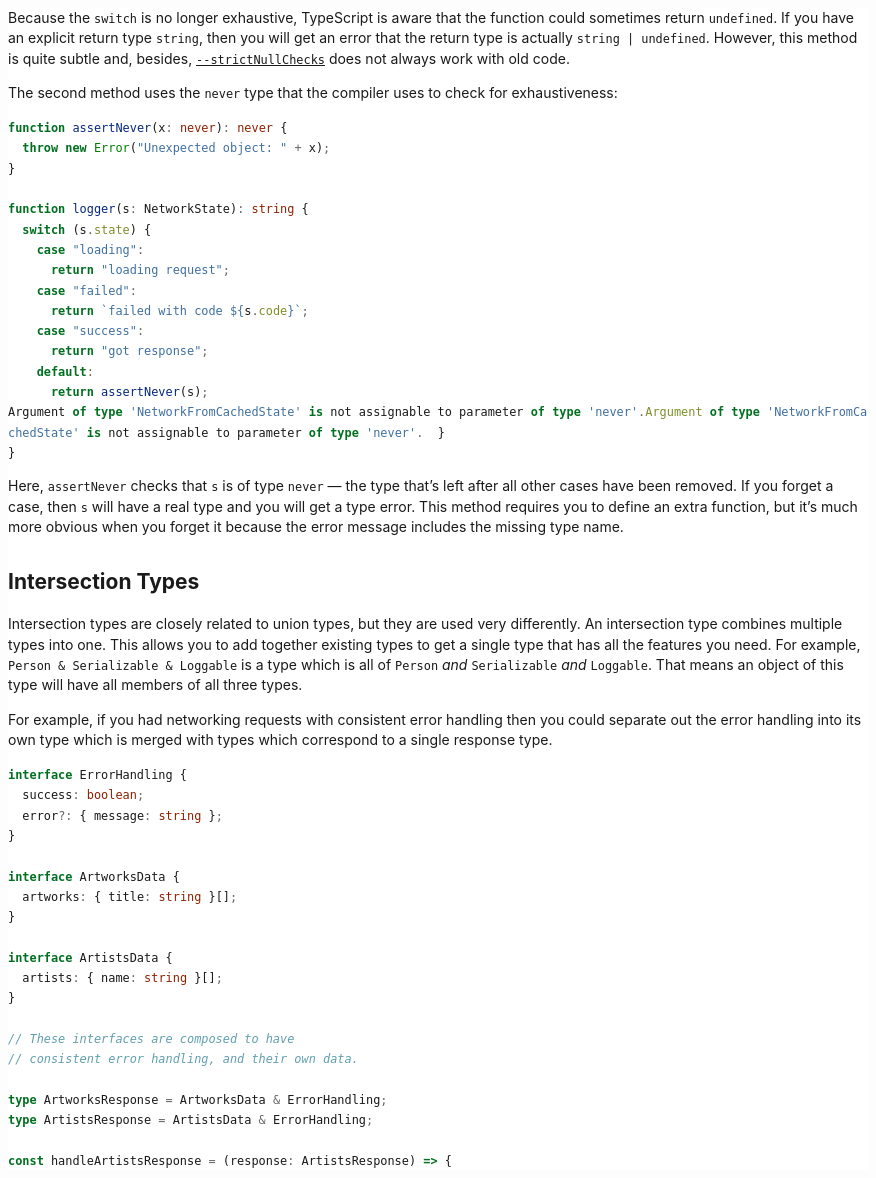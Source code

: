 Because the `switch` is no longer exhaustive, TypeScript is aware that the function could sometimes return `undefined`. If you have an explicit return type `string`, then you will get an error that the return type is actually `string | undefined`. However, this method is quite subtle and, besides, [`--strictNullChecks`](https://www.typescriptlang.org/tsconfig#strictNullChecks) does not always work with old code.

The second method uses the `never` type that the compiler uses to check for exhaustiveness:

```typescript
function assertNever(x: never): never {
  throw new Error("Unexpected object: " + x);
}

function logger(s: NetworkState): string {
  switch (s.state) {
    case "loading":
      return "loading request";
    case "failed":
      return `failed with code ${s.code}`;
    case "success":
      return "got response";
    default:
      return assertNever(s);
Argument of type 'NetworkFromCachedState' is not assignable to parameter of type 'never'.Argument of type 'NetworkFromCachedState' is not assignable to parameter of type 'never'.  }
}
```

Here, `assertNever` checks that `s` is of type `never` — the type that’s left after all other cases have been removed. If you forget a case, then `s` will have a real type and you will get a type error. This method requires you to define an extra function, but it’s much more obvious when you forget it because the error message includes the missing type name.

## Intersection Types

Intersection types are closely related to union types, but they are used very differently. An intersection type combines multiple types into one. This allows you to add together existing types to get a single type that has all the features you need. For example, `Person & Serializable & Loggable` is a type which is all of `Person` _and_ `Serializable` _and_ `Loggable`. That means an object of this type will have all members of all three types.

For example, if you had networking requests with consistent error handling then you could separate out the error handling into its own type which is merged with types which correspond to a single response type.

```typescript
interface ErrorHandling {
  success: boolean;
  error?: { message: string };
}

interface ArtworksData {
  artworks: { title: string }[];
}

interface ArtistsData {
  artists: { name: string }[];
}

// These interfaces are composed to have
// consistent error handling, and their own data.

type ArtworksResponse = ArtworksData & ErrorHandling;
type ArtistsResponse = ArtistsData & ErrorHandling;

const handleArtistsResponse = (response: ArtistsResponse) => {
```